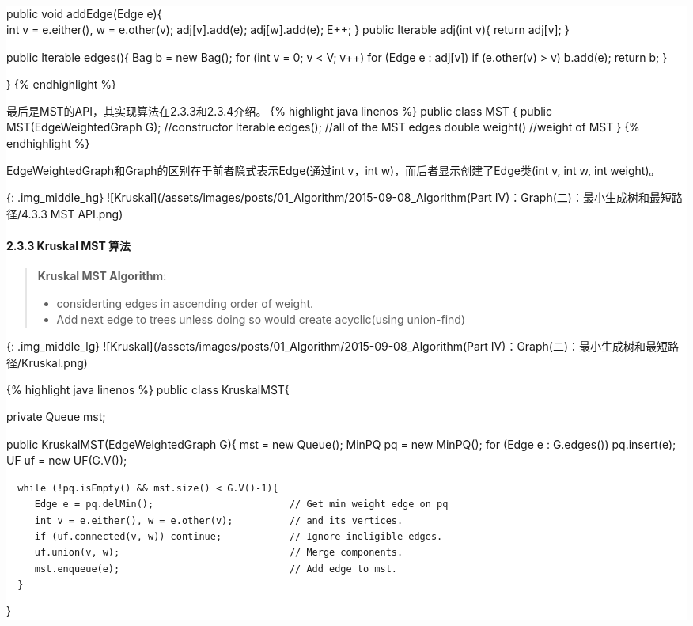    public void addEdge(Edge e){         
      int v = e.either(), w = e.other(v);
      adj[v].add(e);
      adj[w].add(e);
      E++;
   }
   public Iterable<Edge> adj(int v){ return adj[v];  }
   
   public Iterable<Edge> edges(){
     Bag<Edge> b = new Bag<Edge>();
       for (int v = 0; v < V; v++)
          for (Edge e : adj[v])
             if (e.other(v) > v) b.add(e);
  return b;
   }

}
{% endhighlight %}


最后是MST的API，其实现算法在2.3.3和2.3.4介绍。
{% highlight java linenos %}
public class MST {
  public MST(EdgeWeightedGraph G);  //constructor
  Iterable<Edge> edges();       //all of the MST edges
  double weight()           //weight of MST
}
{% endhighlight %}

EdgeWeightedGraph和Graph的区别在于前者隐式表示Edge(通过int v，int w)，而后者显示创建了Edge类(int v, int w, int weight)。

{: .img_middle_hg}
![Kruskal](/assets/images/posts/01_Algorithm/2015-09-08_Algorithm(Part IV)：Graph(二)：最小生成树和最短路径/4.3.3 MST API.png)

#### 2.3.3 Kruskal MST 算法  ####

<blockquote>
<b>Kruskal MST Algorithm</b>: 
<ul>
<li>considerting edges in ascending order of weight.<br/></li>
<li>Add next edge to trees unless doing so would create acyclic(using union-find)</li>
</ul>
</blockquote>



{: .img_middle_lg}
![Kruskal](/assets/images/posts/01_Algorithm/2015-09-08_Algorithm(Part IV)：Graph(二)：最小生成树和最短路径/Kruskal.png)

{% highlight java linenos %}
public class KruskalMST{
  
   private Queue<Edge> mst;
   
   public KruskalMST(EdgeWeightedGraph G){
      mst = new Queue<Edge>();
      MinPQ<Edge> pq = new MinPQ<Edge>();
      for (Edge e : G.edges())
         pq.insert(e);
      UF uf = new UF(G.V());
      
      while (!pq.isEmpty() && mst.size() < G.V()-1){
         Edge e = pq.delMin();                        // Get min weight edge on pq
         int v = e.either(), w = e.other(v);          // and its vertices.
         if (uf.connected(v, w)) continue;            // Ignore ineligible edges.
         uf.union(v, w);                              // Merge components.
         mst.enqueue(e);                              // Add edge to mst.
      }
   }